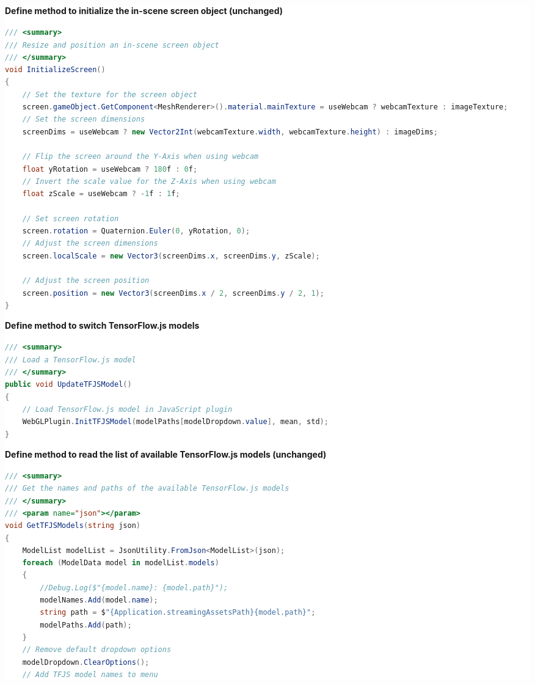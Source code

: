 
**Define method to initialize the in-scene screen object (unchanged)**

```c#
/// <summary>
/// Resize and position an in-scene screen object
/// </summary>
void InitializeScreen()
{
    // Set the texture for the screen object
    screen.gameObject.GetComponent<MeshRenderer>().material.mainTexture = useWebcam ? webcamTexture : imageTexture;
    // Set the screen dimensions
    screenDims = useWebcam ? new Vector2Int(webcamTexture.width, webcamTexture.height) : imageDims;

    // Flip the screen around the Y-Axis when using webcam
    float yRotation = useWebcam ? 180f : 0f;
    // Invert the scale value for the Z-Axis when using webcam
    float zScale = useWebcam ? -1f : 1f;

    // Set screen rotation
    screen.rotation = Quaternion.Euler(0, yRotation, 0);
    // Adjust the screen dimensions
    screen.localScale = new Vector3(screenDims.x, screenDims.y, zScale);

    // Adjust the screen position
    screen.position = new Vector3(screenDims.x / 2, screenDims.y / 2, 1);
}
```





**Define method to switch TensorFlow.js models**



```c#
/// <summary>
/// Load a TensorFlow.js model
/// </summary>
public void UpdateTFJSModel()
{
    // Load TensorFlow.js model in JavaScript plugin
    WebGLPlugin.InitTFJSModel(modelPaths[modelDropdown.value], mean, std);
}
```



**Define method to read the list of available TensorFlow.js models (unchanged)**

```c#
/// <summary>
/// Get the names and paths of the available TensorFlow.js models
/// </summary>
/// <param name="json"></param>
void GetTFJSModels(string json)
{
    ModelList modelList = JsonUtility.FromJson<ModelList>(json);
    foreach (ModelData model in modelList.models)
    {
        //Debug.Log($"{model.name}: {model.path}");
        modelNames.Add(model.name);
        string path = $"{Application.streamingAssetsPath}{model.path}";
        modelPaths.Add(path);
    }
    // Remove default dropdown options
    modelDropdown.ClearOptions();
    // Add TFJS model names to menu
```